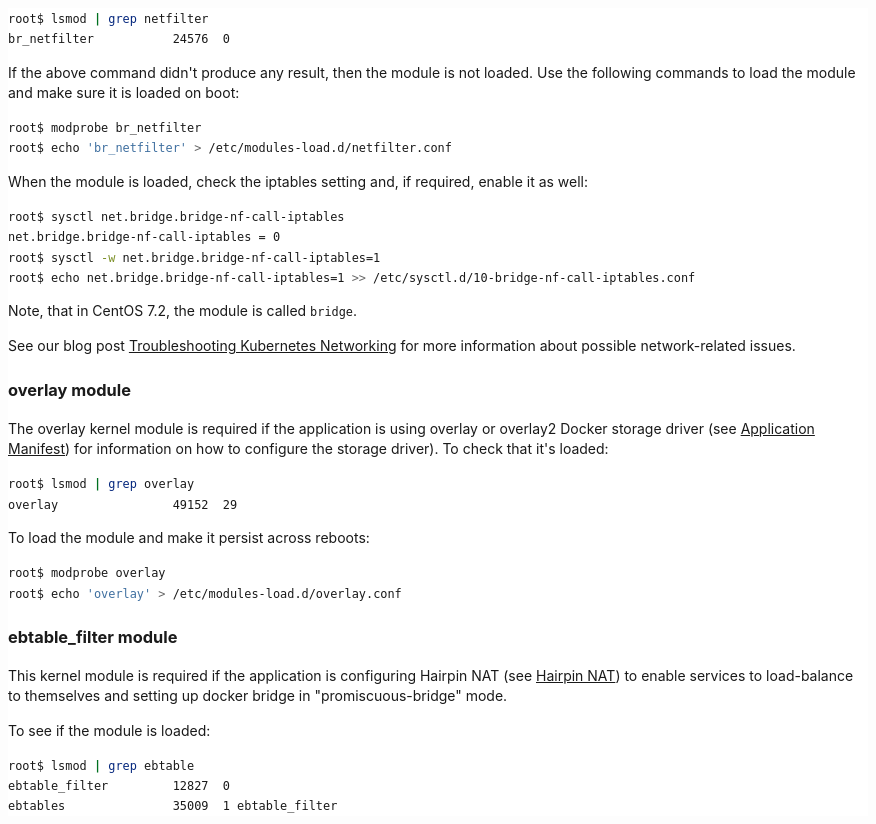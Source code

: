 ```bash
root$ lsmod | grep netfilter
br_netfilter           24576  0
```

If the above command didn't produce any result, then the module is not loaded.
Use the following commands to load the module and make sure it is loaded on boot:

```bash
root$ modprobe br_netfilter
root$ echo 'br_netfilter' > /etc/modules-load.d/netfilter.conf
```

When the module is loaded, check the iptables setting and, if required, enable
it as well:

```bash
root$ sysctl net.bridge.bridge-nf-call-iptables
net.bridge.bridge-nf-call-iptables = 0
root$ sysctl -w net.bridge.bridge-nf-call-iptables=1
root$ echo net.bridge.bridge-nf-call-iptables=1 >> /etc/sysctl.d/10-bridge-nf-call-iptables.conf
```

Note, that in CentOS 7.2, the module is called `bridge`.

See our blog post [Troubleshooting Kubernetes Networking](https://gravitational.com/blog/troubleshooting-kubernetes-networking/)
for more information about possible network-related issues.

### overlay module

The overlay kernel module is required if the application is using overlay or
overlay2 Docker storage driver (see [Application Manifest](/pack/#application-manifest))
for information on how to configure the storage driver). To check that it's
loaded:

```bash
root$ lsmod | grep overlay
overlay                49152  29
```

To load the module and make it persist across reboots:

```bash
root$ modprobe overlay
root$ echo 'overlay' > /etc/modules-load.d/overlay.conf
```

### ebtable_filter module

This kernel module is required if the application is configuring Hairpin NAT
(see [Hairpin NAT](/cluster/#networking)) to enable services to load-balance to themselves
and setting up docker bridge in "promiscuous-bridge" mode.

To see if the module is loaded:

```bash
root$ lsmod | grep ebtable
ebtable_filter         12827  0
ebtables               35009  1 ebtable_filter
```

